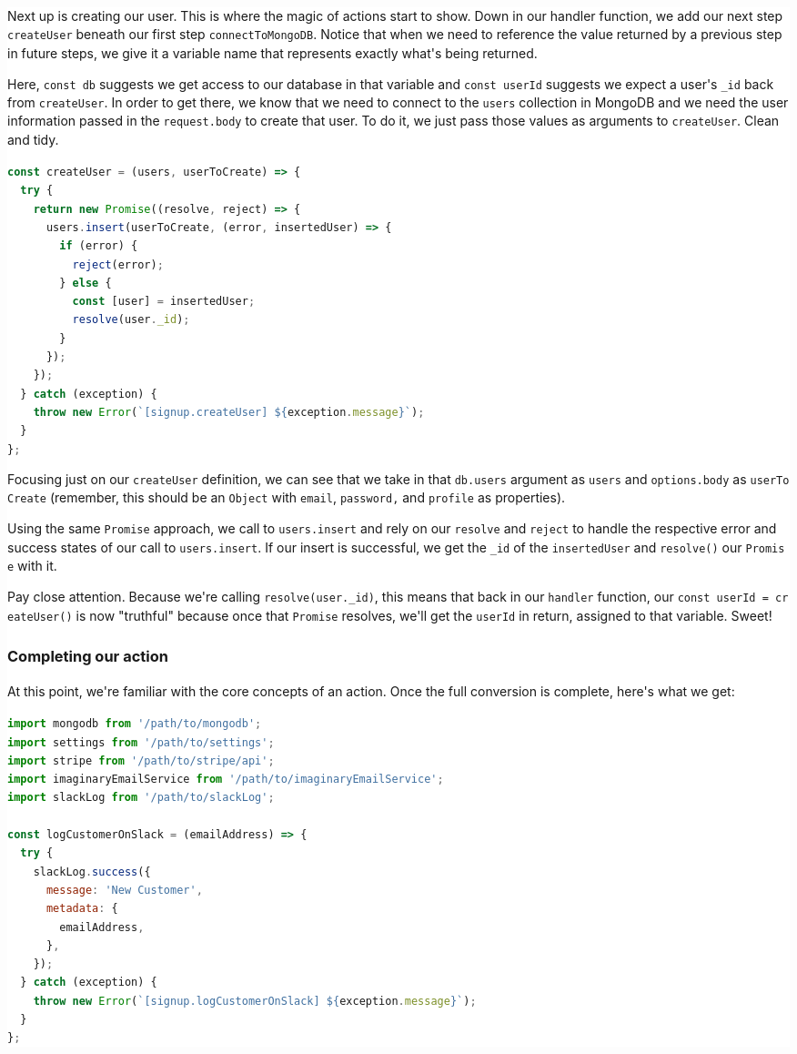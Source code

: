 Next up is creating our user. This is where the magic of actions start to show. Down in our handler function, we add our next step `createUser` beneath our first step `connectToMongoDB`. Notice that when we need to reference the value returned by a previous step in future steps, we give it a variable name that represents exactly what's being returned.

Here, `const db` suggests we get access to our database in that variable and `const userId` suggests we expect a user's `_id` back from `createUser`. In order to get there, we know that we need to connect to the `users` collection in MongoDB and we need the user information passed in the `request.body` to create that user. To do it, we just pass those values as arguments to `createUser`. Clean and tidy.

```javascript
const createUser = (users, userToCreate) => {
  try {
    return new Promise((resolve, reject) => {
      users.insert(userToCreate, (error, insertedUser) => {
        if (error) {
          reject(error);
        } else {
          const [user] = insertedUser;
          resolve(user._id);
        }
      });
    });
  } catch (exception) {
    throw new Error(`[signup.createUser] ${exception.message}`);
  }
};
```

Focusing just on our `createUser` definition, we can see that we take in that `db.users` argument as `users` and `options.body` as `userToCreate` (remember, this should be an `Object` with `email`, `password,` and `profile` as properties).

Using the same `Promise` approach, we call to `users.insert` and rely on our `resolve` and `reject` to handle the respective error and success states of our call to `users.insert`. If our insert is successful, we get the `_id` of the `insertedUser` and `resolve()` our `Promise` with it.

Pay close attention. Because we're calling `resolve(user._id)`, this means that back in our `handler` function, our `const userId = createUser()` is now "truthful" because once that `Promise` resolves, we'll get the `userId` in return, assigned to that variable. Sweet!

### Completing our action

At this point, we're familiar with the core concepts of an action. Once the full conversion is complete, here's what we get:

```javascript
import mongodb from '/path/to/mongodb';
import settings from '/path/to/settings';
import stripe from '/path/to/stripe/api';
import imaginaryEmailService from '/path/to/imaginaryEmailService';
import slackLog from '/path/to/slackLog';

const logCustomerOnSlack = (emailAddress) => {
  try {
    slackLog.success({
      message: 'New Customer',
      metadata: {
        emailAddress,
      },
    });
  } catch (exception) {
    throw new Error(`[signup.logCustomerOnSlack] ${exception.message}`);
  }
};

```